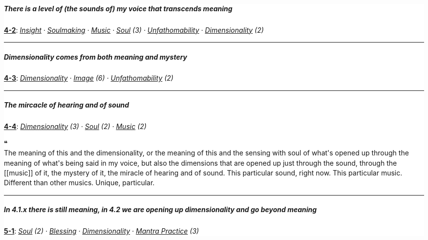 ##### There is a level of (the sounds of) my voice that transcends meaning
<span class="counts">**<a data-href="0304 Preliminaries Regarding Voice, Movement, and Gesture - Part 4#^4-2" href="0304+Preliminaries+Regarding+Voice%2C+Movement%2C+and+Gesture+-+Part+4#^4-2" class="internal-link" target="_blank" rel="noopener">4-2</a>**: _<a data-href="Insight" href="Insight" class="internal-link" target="_blank" rel="noopener">Insight</a> · <a data-href="Soulmaking" href="Soulmaking" class="internal-link" target="_blank" rel="noopener">Soulmaking</a> · <a data-href="Music" href="Music" class="internal-link" target="_blank" rel="noopener">Music</a> · <a data-href="Soul" href="Soul" class="internal-link" target="_blank" rel="noopener">Soul</a> (3) · <a data-href="Unfathomability" href="Unfathomability" class="internal-link" target="_blank" rel="noopener">Unfathomability</a> · <a data-href="Dimensionality" href="Dimensionality" class="internal-link" target="_blank" rel="noopener">Dimensionality</a> (2)_</span>

---
##### Dimensionality comes from both meaning and mystery
<span class="counts">**<a data-href="0304 Preliminaries Regarding Voice, Movement, and Gesture - Part 4#^4-3" href="0304+Preliminaries+Regarding+Voice%2C+Movement%2C+and+Gesture+-+Part+4#^4-3" class="internal-link" target="_blank" rel="noopener">4-3</a>**: _<a data-href="Dimensionality" href="Dimensionality" class="internal-link" target="_blank" rel="noopener">Dimensionality</a> · <a data-href="Image" href="Image" class="internal-link" target="_blank" rel="noopener">Image</a> (6) · <a data-href="Unfathomability" href="Unfathomability" class="internal-link" target="_blank" rel="noopener">Unfathomability</a> (2)_</span>

---
##### The mircacle of hearing and of sound
<span class="counts">**<a data-href="0304 Preliminaries Regarding Voice, Movement, and Gesture - Part 4#^4-4" href="0304+Preliminaries+Regarding+Voice%2C+Movement%2C+and+Gesture+-+Part+4#^4-4" class="internal-link" target="_blank" rel="noopener">4-4</a>**: _<a data-href="Dimensionality" href="Dimensionality" class="internal-link" target="_blank" rel="noopener">Dimensionality</a> (3) · <a data-href="Soul" href="Soul" class="internal-link" target="_blank" rel="noopener">Soul</a> (2) · <a data-href="Music" href="Music" class="internal-link" target="_blank" rel="noopener">Music</a> (2)_</span>

<audio controls preload=metadata style=" width:300px;" controlslist="nodownload"><source src="https://dharmaseed.org/talks/62455/20200304-Rob_Burbea-GAIA-preliminaries_regarding_voice_movement_and_gesture_part_4-62455.mp3#t=18:21" type="audio/mpeg">???</audio>

<div class="admonition quote"><div class="title">❝</div><div class="content">
The meaning of this and the dimensionality, or the meaning of this and the sensing with soul of what's opened up through the meaning of what's being said in my voice, but also the dimensions that are opened up just through the sound, through the [[music]] of it, the mystery of it, the miracle of hearing and of sound. This particular sound, right now. This particular music. Different than other musics. Unique, particular.<br/>
</div></div>

---
##### In 4.1.x there is still meaning, in 4.2 we are opening up dimensionality and go beyond meaning
<span class="counts">**<a data-href="0304 Preliminaries Regarding Voice, Movement, and Gesture - Part 4#^5-1" href="0304+Preliminaries+Regarding+Voice%2C+Movement%2C+and+Gesture+-+Part+4#^5-1" class="internal-link" target="_blank" rel="noopener">5-1</a>**: _<a data-href="Soul" href="Soul" class="internal-link" target="_blank" rel="noopener">Soul</a> (2) · <a data-href="Blessing" href="Blessing" class="internal-link" target="_blank" rel="noopener">Blessing</a> · <a data-href="Dimensionality" href="Dimensionality" class="internal-link" target="_blank" rel="noopener">Dimensionality</a> · <a data-href="Mantra Practice" href="Mantra+Practice" class="internal-link" target="_blank" rel="noopener">Mantra Practice</a> (3)_</span>

